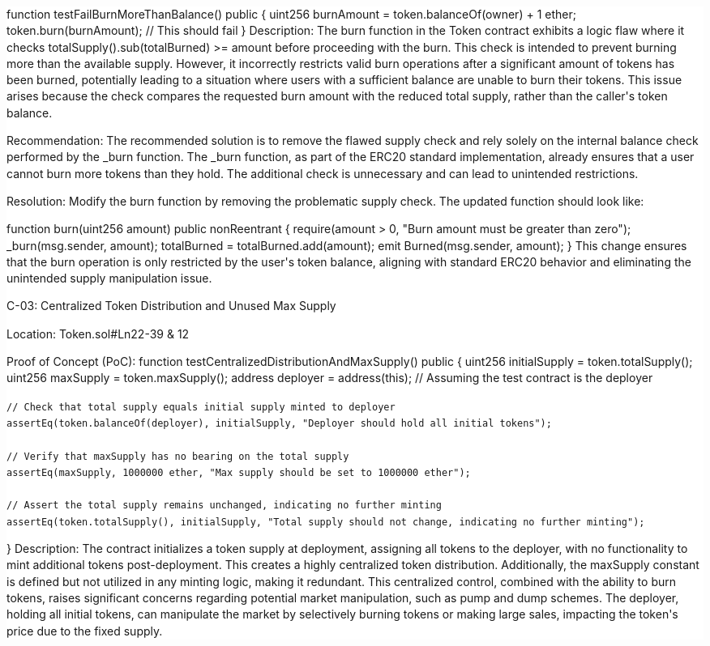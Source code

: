function testFailBurnMoreThanBalance() public {
uint256 burnAmount = token.balanceOf(owner) + 1 ether;
token.burn(burnAmount); // This should fail
}
Description:
The burn function in the Token contract exhibits a logic flaw where it checks totalSupply().sub(totalBurned) >= amount before proceeding with the burn. This check is intended to prevent burning more than the available supply. However, it incorrectly restricts valid burn operations after a significant amount of tokens has been burned, potentially leading to a situation where users with a sufficient balance are unable to burn their tokens. This issue arises because the check compares the requested burn amount with the reduced total supply, rather than the caller's token balance.

Recommendation:
The recommended solution is to remove the flawed supply check and rely solely on the internal balance check performed by the \_burn function. The \_burn function, as part of the ERC20 standard implementation, already ensures that a user cannot burn more tokens than they hold. The additional check is unnecessary and can lead to unintended restrictions.

Resolution:
Modify the burn function by removing the problematic supply check. The updated function should look like:

function burn(uint256 amount) public nonReentrant {
require(amount > 0, "Burn amount must be greater than zero");
\_burn(msg.sender, amount);
totalBurned = totalBurned.add(amount);
emit Burned(msg.sender, amount);
}
This change ensures that the burn operation is only restricted by the user's token balance, aligning with standard ERC20 behavior and eliminating the unintended supply manipulation issue.

C-03: Centralized Token Distribution and Unused Max Supply

Location: Token.sol#Ln22-39 & 12

Proof of Concept (PoC):
function testCentralizedDistributionAndMaxSupply() public {
uint256 initialSupply = token.totalSupply();
uint256 maxSupply = token.maxSupply();
address deployer = address(this); // Assuming the test contract is the deployer

    // Check that total supply equals initial supply minted to deployer
    assertEq(token.balanceOf(deployer), initialSupply, "Deployer should hold all initial tokens");

    // Verify that maxSupply has no bearing on the total supply
    assertEq(maxSupply, 1000000 ether, "Max supply should be set to 1000000 ether");

    // Assert the total supply remains unchanged, indicating no further minting
    assertEq(token.totalSupply(), initialSupply, "Total supply should not change, indicating no further minting");

}
Description:
The contract initializes a token supply at deployment, assigning all tokens to the deployer, with no functionality to mint additional tokens post-deployment. This creates a highly centralized token distribution. Additionally, the maxSupply constant is defined but not utilized in any minting logic, making it redundant. This centralized control, combined with the ability to burn tokens, raises significant concerns regarding potential market manipulation, such as pump and dump schemes. The deployer, holding all initial tokens, can manipulate the market by selectively burning tokens or making large sales, impacting the token's price due to the fixed supply.
